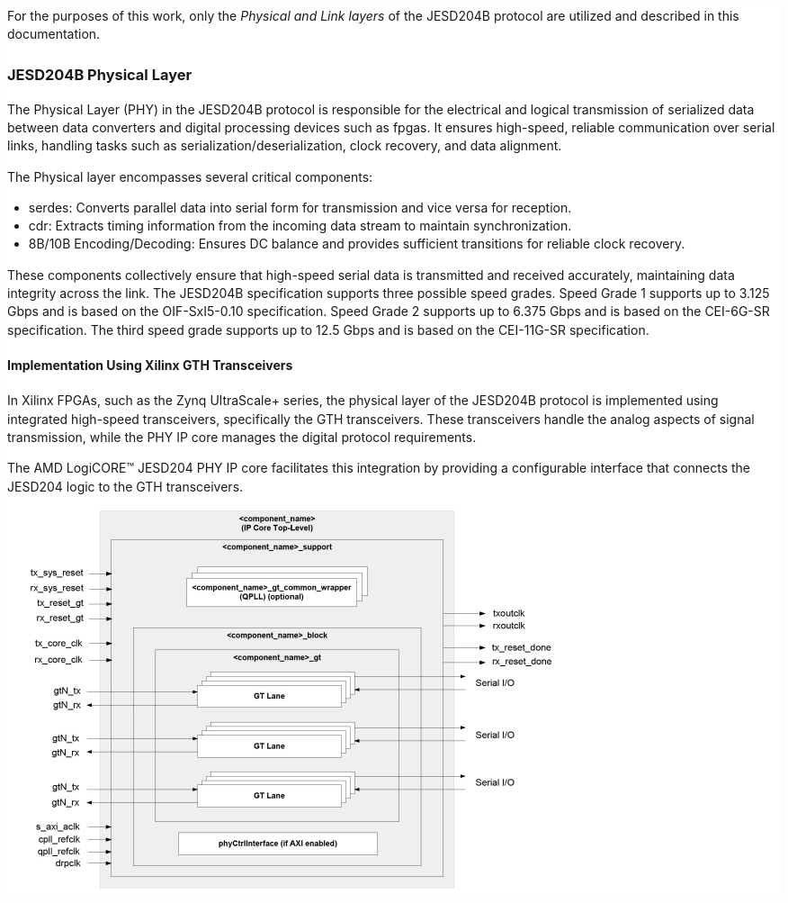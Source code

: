 </div>

For the purposes of this work, only the *Physical and Link layers* of the JESD204B protocol are utilized and described in this documentation.

### JESD204B Physical Layer

The Physical Layer (PHY) in the JESD204B protocol is responsible for the electrical and logical transmission of serialized data between data converters and digital processing devices such as <span acronym-label="fpga" acronym-form="singular+short">fpga</span>s. It ensures high-speed, reliable communication over serial links, handling tasks such as serialization/deserialization, clock recovery, and data alignment.

The Physical layer encompasses several critical components:

- <span acronym-label="serdes" acronym-form="singular+short">serdes</span>: Converts parallel data into serial form for transmission and vice versa for reception.
- <span acronym-label="cdr" acronym-form="singular+short">cdr</span>: Extracts timing information from the incoming data stream to maintain synchronization.
- 8B/10B Encoding/Decoding: Ensures DC balance and provides sufficient transitions for reliable clock recovery.

These components collectively ensure that high-speed serial data is transmitted and received accurately, maintaining data integrity across the link. The JESD204B specification supports three possible speed grades. Speed Grade 1 supports up to 3.125 Gbps and is based on the OIF-SxI5-0.10 specification. Speed Grade 2 supports up to 6.375 Gbps and is based on the CEI-6G-SR specification. The third speed grade supports up to 12.5 Gbps and is based on the CEI-11G-SR specification.

#### Implementation Using Xilinx GTH Transceivers

In Xilinx FPGAs, such as the Zynq UltraScale+ series, the physical layer of the JESD204B protocol is implemented using integrated high-speed transceivers, specifically the GTH transceivers. These transceivers handle the analog aspects of signal transmission, while the PHY IP core manages the digital protocol requirements.

The AMD LogiCORE™ JESD204 PHY IP core facilitates this integration by providing a configurable interface that connects the JESD204 logic to the GTH transceivers.

![Physical Layer Xilinx IP Core Block Diagram](figures/phy_ip.png)
